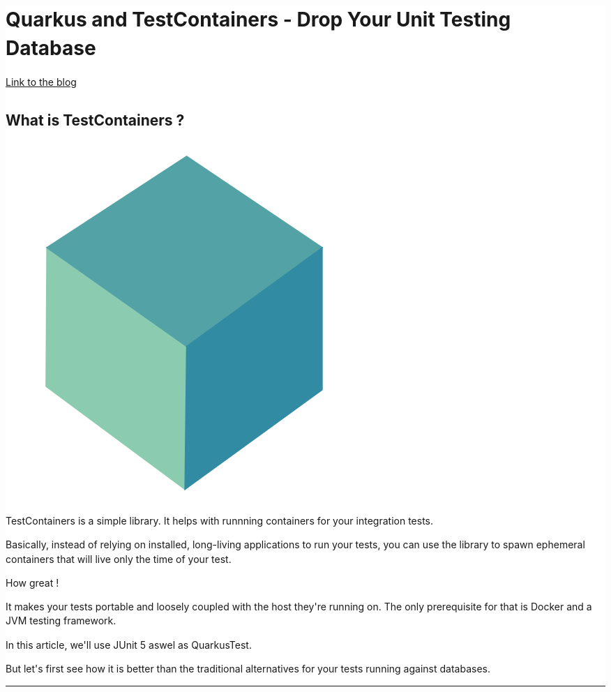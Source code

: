 # Quarkus and TestContainers - Drop Your Unit Testing Database

[Link to the blog](http://www.yassinhajaj.com/017-drop-your-unit-testing-database/drop-your-unit-testing-database/)

## What is TestContainers ?

![test-containers-logo](images/test-containers.svg)

TestContainers is a simple library.
It helps with runnning containers for your integration tests.

Basically, instead of relying on installed, long-living applications to run your tests, you can use the library to spawn ephemeral containers that will live only the time of your test.

How great !

It makes your tests portable and loosely coupled with the host they're running on.
The only prerequisite for that is Docker and a JVM testing framework.

In this article, we'll use JUnit 5 aswel as QuarkusTest.

But let's first see how it is better than the traditional alternatives for your tests running against databases.

---
